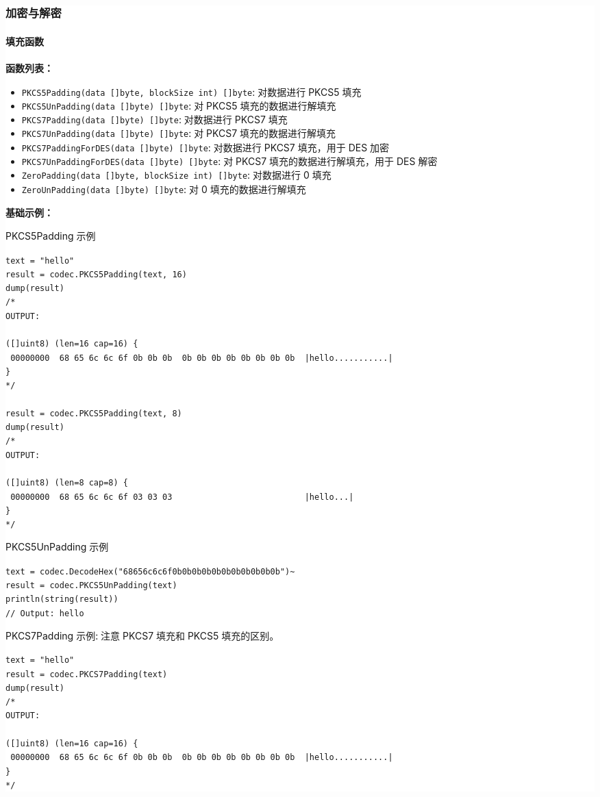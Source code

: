 ### 加密与解密

#### 填充函数

**函数列表：**

- `PKCS5Padding(data []byte, blockSize int) []byte`: 对数据进行 PKCS5 填充
- `PKCS5UnPadding(data []byte) []byte`: 对 PKCS5 填充的数据进行解填充
- `PKCS7Padding(data []byte) []byte`: 对数据进行 PKCS7 填充
- `PKCS7UnPadding(data []byte) []byte`: 对 PKCS7 填充的数据进行解填充
- `PKCS7PaddingForDES(data []byte) []byte`: 对数据进行 PKCS7 填充，用于 DES 加密
- `PKCS7UnPaddingForDES(data []byte) []byte`: 对 PKCS7 填充的数据进行解填充，用于 DES 解密
- `ZeroPadding(data []byte, blockSize int) []byte`: 对数据进行 0 填充
- `ZeroUnPadding(data []byte) []byte`: 对 0 填充的数据进行解填充

**基础示例：**

PKCS5Padding 示例

```
text = "hello"
result = codec.PKCS5Padding(text, 16)
dump(result)
/*
OUTPUT:

([]uint8) (len=16 cap=16) {
 00000000  68 65 6c 6c 6f 0b 0b 0b  0b 0b 0b 0b 0b 0b 0b 0b  |hello...........|
}
*/

result = codec.PKCS5Padding(text, 8)
dump(result)
/*
OUTPUT:

([]uint8) (len=8 cap=8) {
 00000000  68 65 6c 6c 6f 03 03 03                           |hello...|
}
*/
```

PKCS5UnPadding 示例

```
text = codec.DecodeHex("68656c6c6f0b0b0b0b0b0b0b0b0b0b0b")~
result = codec.PKCS5UnPadding(text)
println(string(result))
// Output: hello
```

PKCS7Padding 示例: 注意 PKCS7 填充和 PKCS5 填充的区别。

```
text = "hello"
result = codec.PKCS7Padding(text)
dump(result)
/*
OUTPUT:

([]uint8) (len=16 cap=16) {
 00000000  68 65 6c 6c 6f 0b 0b 0b  0b 0b 0b 0b 0b 0b 0b 0b  |hello...........|
}
*/
```
